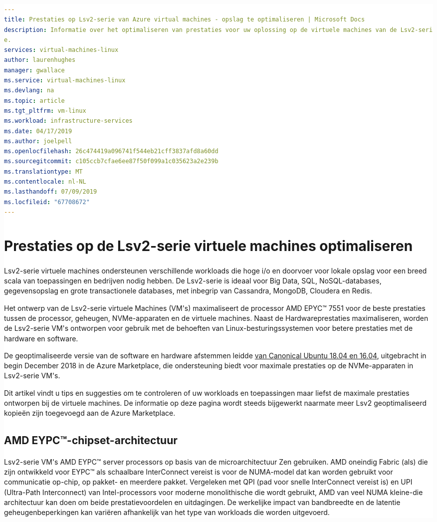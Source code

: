 ```yaml
---
title: Prestaties op Lsv2-serie van Azure virtual machines - opslag te optimaliseren | Microsoft Docs
description: Informatie over het optimaliseren van prestaties voor uw oplossing op de virtuele machines van de Lsv2-serie.
services: virtual-machines-linux
author: laurenhughes
manager: gwallace
ms.service: virtual-machines-linux
ms.devlang: na
ms.topic: article
ms.tgt_pltfrm: vm-linux
ms.workload: infrastructure-services
ms.date: 04/17/2019
ms.author: joelpell
ms.openlocfilehash: 26c474419a096741f544eb21cff3837afd8a60dd
ms.sourcegitcommit: c105ccb7cfae6ee87f50f099a1c035623a2e239b
ms.translationtype: MT
ms.contentlocale: nl-NL
ms.lasthandoff: 07/09/2019
ms.locfileid: "67708672"
---
```

# <a name="optimize-performance-on-the-lsv2-series-virtual-machines"></a>Prestaties op de Lsv2-serie virtuele machines optimaliseren

Lsv2-serie virtuele machines ondersteunen verschillende workloads die hoge i/o en doorvoer voor lokale opslag voor een breed scala van toepassingen en bedrijven nodig hebben.  De Lsv2-serie is ideaal voor Big Data, SQL, NoSQL-databases, gegevensopslag en grote transactionele databases, met inbegrip van Cassandra, MongoDB, Cloudera en Redis.

Het ontwerp van de Lsv2-serie virtuele Machines (VM's) maximaliseert de processor AMD EPYC™ 7551 voor de beste prestaties tussen de processor, geheugen, NVMe-apparaten en de virtuele machines. Naast de Hardwareprestaties maximaliseren, worden de Lsv2-serie VM's ontworpen voor gebruik met de behoeften van Linux-besturingssystemen voor betere prestaties met de hardware en software.

De geoptimaliseerde versie van de software en hardware afstemmen leidde [van Canonical Ubuntu 18.04 en 16.04](https://azuremarketplace.microsoft.com/marketplace/apps/Canonical.UbuntuServer?tab=Overview), uitgebracht in begin December 2018 in de Azure Marketplace, die ondersteuning biedt voor maximale prestaties op de NVMe-apparaten in Lsv2-serie VM's.

Dit artikel vindt u tips en suggesties om te controleren of uw workloads en toepassingen maar liefst de maximale prestaties ontworpen bij de virtuele machines. De informatie op deze pagina wordt steeds bijgewerkt naarmate meer Lsv2 geoptimaliseerd kopieën zijn toegevoegd aan de Azure Marketplace.

## <a name="amd-eypc-chipset-architecture"></a>AMD EYPC™-chipset-architectuur

Lsv2-serie VM's AMD EYPC™ server processors op basis van de microarchitectuur Zen gebruiken. AMD oneindig Fabric (als) die zijn ontwikkeld voor EYPC™ als schaalbare InterConnect vereist is voor de NUMA-model dat kan worden gebruikt voor communicatie op-chip, op pakket- en meerdere pakket. Vergeleken met QPI (pad voor snelle InterConnect vereist is) en UPI (Ultra-Path Interconnect) van Intel-processors voor moderne monolithische die wordt gebruikt, AMD van veel NUMA kleine-die architectuur kan doen om beide prestatievoordelen en uitdagingen. De werkelijke impact van bandbreedte en de latentie geheugenbeperkingen kan variëren afhankelijk van het type van workloads die worden uitgevoerd.
